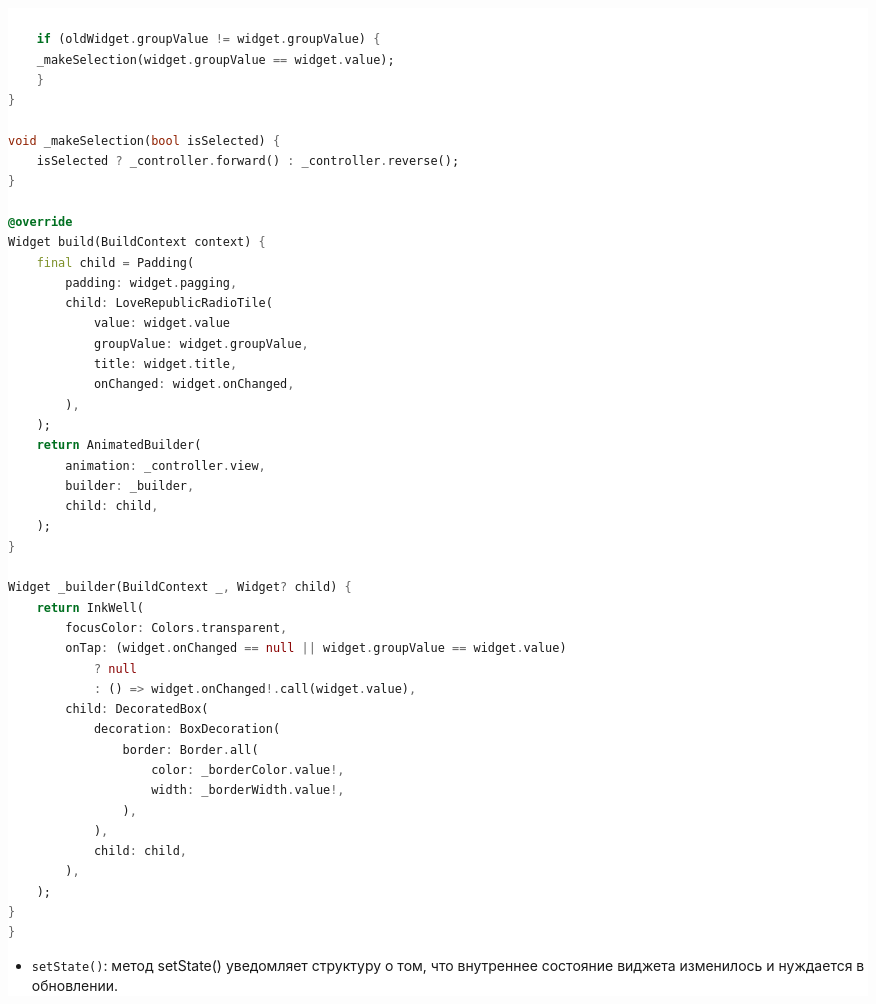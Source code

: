 ```dart
	  
	if (oldWidget.groupValue != widget.groupValue) {
	_makeSelection(widget.groupValue == widget.value);
	}
}

void _makeSelection(bool isSelected) {
	isSelected ? _controller.forward() : _controller.reverse();
}
  
@override
Widget build(BuildContext context) {
	final child = Padding(
		padding: widget.pagging,
		child: LoveRepublicRadioTile(
			value: widget.value
			groupValue: widget.groupValue,
			title: widget.title,
			onChanged: widget.onChanged,
		),
	);
	return AnimatedBuilder(
		animation: _controller.view,
		builder: _builder,
		child: child,
	);
}
  
Widget _builder(BuildContext _, Widget? child) {
	return InkWell(
		focusColor: Colors.transparent,
		onTap: (widget.onChanged == null || widget.groupValue == widget.value)
			? null
			: () => widget.onChanged!.call(widget.value),
		child: DecoratedBox(
			decoration: BoxDecoration(
				border: Border.all(
					color: _borderColor.value!,
					width: _borderWidth.value!,
				),
			),
			child: child,
		),
	);
}
}
```

- `setState()`: метод setState() уведомляет структуру о том, что внутреннее состояние виджета изменилось и нуждается в обновлении.
